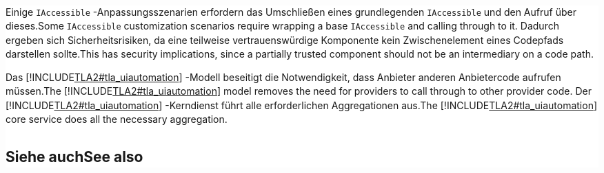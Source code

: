  <span data-ttu-id="1cf06-444">Einige `IAccessible` -Anpassungsszenarien erfordern das Umschließen eines grundlegenden `IAccessible` und den Aufruf über dieses.</span><span class="sxs-lookup"><span data-stu-id="1cf06-444">Some `IAccessible` customization scenarios require wrapping a base `IAccessible` and calling through to it.</span></span> <span data-ttu-id="1cf06-445">Dadurch ergeben sich Sicherheitsrisiken, da eine teilweise vertrauenswürdige Komponente kein Zwischenelement eines Codepfads darstellen sollte.</span><span class="sxs-lookup"><span data-stu-id="1cf06-445">This has security implications, since a partially trusted component should not be an intermediary on a code path.</span></span>  
  
 <span data-ttu-id="1cf06-446">Das [!INCLUDE[TLA2#tla_uiautomation](../../../includes/tla2sharptla-uiautomation-md.md)] -Modell beseitigt die Notwendigkeit, dass Anbieter anderen Anbietercode aufrufen müssen.</span><span class="sxs-lookup"><span data-stu-id="1cf06-446">The [!INCLUDE[TLA2#tla_uiautomation](../../../includes/tla2sharptla-uiautomation-md.md)] model removes the need for providers to call through to other provider code.</span></span> <span data-ttu-id="1cf06-447">Der [!INCLUDE[TLA2#tla_uiautomation](../../../includes/tla2sharptla-uiautomation-md.md)] -Kerndienst führt alle erforderlichen Aggregationen aus.</span><span class="sxs-lookup"><span data-stu-id="1cf06-447">The [!INCLUDE[TLA2#tla_uiautomation](../../../includes/tla2sharptla-uiautomation-md.md)] core service does all the necessary aggregation.</span></span>  
  
## <a name="see-also"></a><span data-ttu-id="1cf06-448">Siehe auch</span><span class="sxs-lookup"><span data-stu-id="1cf06-448">See also</span></span>

